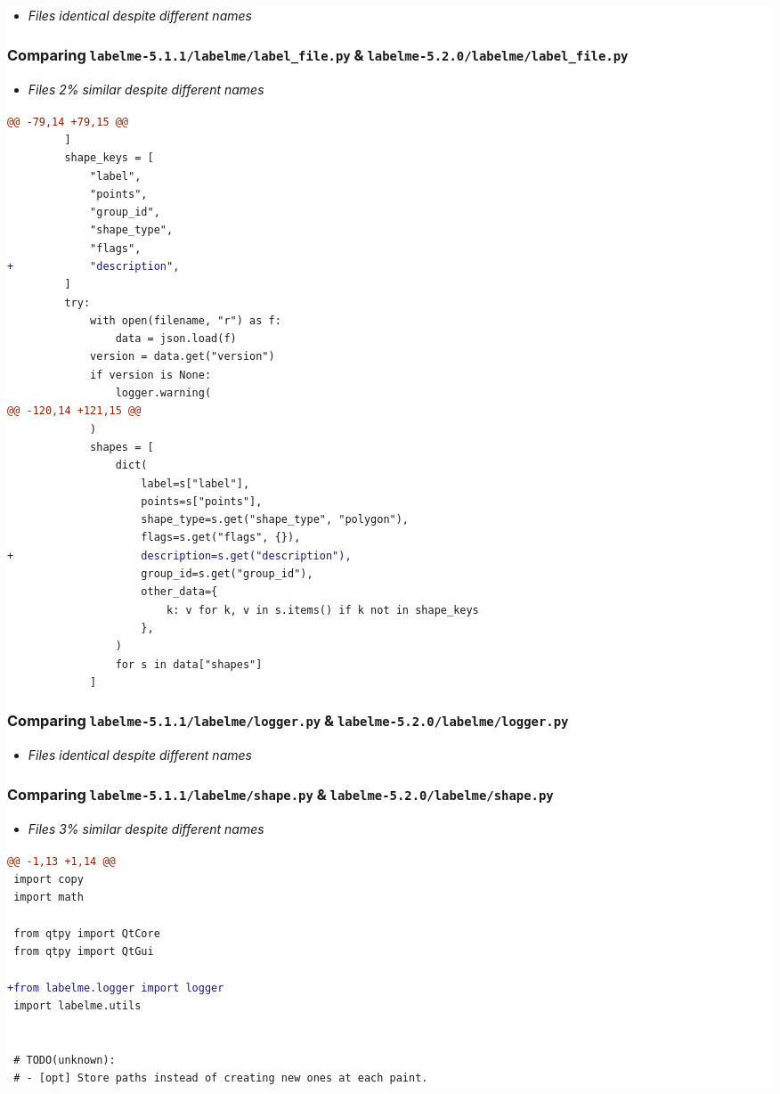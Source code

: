  * *Files identical despite different names*

### Comparing `labelme-5.1.1/labelme/label_file.py` & `labelme-5.2.0/labelme/label_file.py`

 * *Files 2% similar despite different names*

```diff
@@ -79,14 +79,15 @@
         ]
         shape_keys = [
             "label",
             "points",
             "group_id",
             "shape_type",
             "flags",
+            "description",
         ]
         try:
             with open(filename, "r") as f:
                 data = json.load(f)
             version = data.get("version")
             if version is None:
                 logger.warning(
@@ -120,14 +121,15 @@
             )
             shapes = [
                 dict(
                     label=s["label"],
                     points=s["points"],
                     shape_type=s.get("shape_type", "polygon"),
                     flags=s.get("flags", {}),
+                    description=s.get("description"),
                     group_id=s.get("group_id"),
                     other_data={
                         k: v for k, v in s.items() if k not in shape_keys
                     },
                 )
                 for s in data["shapes"]
             ]
```

### Comparing `labelme-5.1.1/labelme/logger.py` & `labelme-5.2.0/labelme/logger.py`

 * *Files identical despite different names*

### Comparing `labelme-5.1.1/labelme/shape.py` & `labelme-5.2.0/labelme/shape.py`

 * *Files 3% similar despite different names*

```diff
@@ -1,13 +1,14 @@
 import copy
 import math
 
 from qtpy import QtCore
 from qtpy import QtGui
 
+from labelme.logger import logger
 import labelme.utils
 
 
 # TODO(unknown):
 # - [opt] Store paths instead of creating new ones at each paint.
```